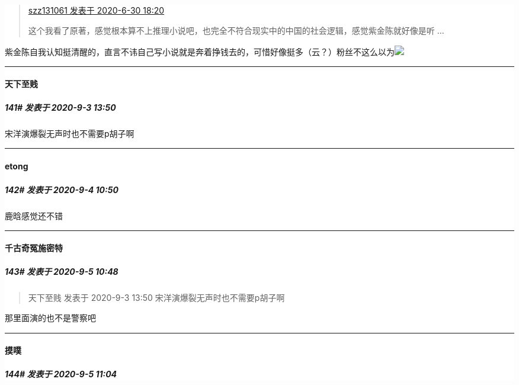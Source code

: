 

<blockquote><a href="httphttps://bbs.saraba1st.com/2b/forum.php?mod=redirect&amp;goto=findpost&amp;pid=48013553&amp;ptid=1937067" target="_blank">szz131061 发表于 2020-6-30 18:20</a>

这个我看了原著，感觉根本算不上推理小说吧，也完全不符合现实中的中国的社会逻辑，感觉紫金陈就好像是听 ...</blockquote>
紫金陈自我认知挺清醒的，直言不讳自己写小说就是奔着挣钱去的，可惜好像挺多（云？）粉丝不这么以为<img src="https://static.saraba1st.com/image/smiley/face2017/065.png" referrerpolicy="no-referrer">







-----

####  天下至贱  
##### 141#       发表于 2020-9-3 13:50




宋洋演爆裂无声时也不需要p胡子啊







-----

####  etong  
##### 142#       发表于 2020-9-4 10:50




鹿晗感觉还不错







-----

####  千古奇冤施密特  
##### 143#       发表于 2020-9-5 10:48



<blockquote>天下至贱 发表于 2020-9-3 13:50
宋洋演爆裂无声时也不需要p胡子啊</blockquote>
那里面演的也不是警察吧







-----

####  摸噗  
##### 144#       发表于 2020-9-5 11:04
